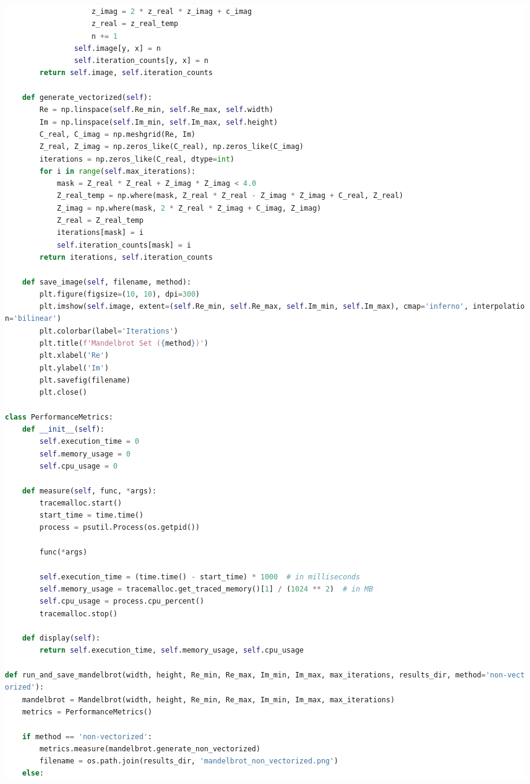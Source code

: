 ```python
                    z_imag = 2 * z_real * z_imag + c_imag
                    z_real = z_real_temp
                    n += 1
                self.image[y, x] = n
                self.iteration_counts[y, x] = n
        return self.image, self.iteration_counts

    def generate_vectorized(self):
        Re = np.linspace(self.Re_min, self.Re_max, self.width)
        Im = np.linspace(self.Im_min, self.Im_max, self.height)
        C_real, C_imag = np.meshgrid(Re, Im)
        Z_real, Z_imag = np.zeros_like(C_real), np.zeros_like(C_imag)
        iterations = np.zeros_like(C_real, dtype=int)
        for i in range(self.max_iterations):
            mask = Z_real * Z_real + Z_imag * Z_imag < 4.0
            Z_real_temp = np.where(mask, Z_real * Z_real - Z_imag * Z_imag + C_real, Z_real)
            Z_imag = np.where(mask, 2 * Z_real * Z_imag + C_imag, Z_imag)
            Z_real = Z_real_temp
            iterations[mask] = i
            self.iteration_counts[mask] = i
        return iterations, self.iteration_counts

    def save_image(self, filename, method):
        plt.figure(figsize=(10, 10), dpi=300)
        plt.imshow(self.image, extent=(self.Re_min, self.Re_max, self.Im_min, self.Im_max), cmap='inferno', interpolation='bilinear')
        plt.colorbar(label='Iterations')
        plt.title(f'Mandelbrot Set ({method})')
        plt.xlabel('Re')
        plt.ylabel('Im')
        plt.savefig(filename)
        plt.close()

class PerformanceMetrics:
    def __init__(self):
        self.execution_time = 0
        self.memory_usage = 0
        self.cpu_usage = 0

    def measure(self, func, *args):
        tracemalloc.start()
        start_time = time.time()
        process = psutil.Process(os.getpid())

        func(*args)

        self.execution_time = (time.time() - start_time) * 1000  # in milliseconds
        self.memory_usage = tracemalloc.get_traced_memory()[1] / (1024 ** 2)  # in MB
        self.cpu_usage = process.cpu_percent()
        tracemalloc.stop()

    def display(self):
        return self.execution_time, self.memory_usage, self.cpu_usage

def run_and_save_mandelbrot(width, height, Re_min, Re_max, Im_min, Im_max, max_iterations, results_dir, method='non-vectorized'):
    mandelbrot = Mandelbrot(width, height, Re_min, Re_max, Im_min, Im_max, max_iterations)
    metrics = PerformanceMetrics()

    if method == 'non-vectorized':
        metrics.measure(mandelbrot.generate_non_vectorized)
        filename = os.path.join(results_dir, 'mandelbrot_non_vectorized.png')
    else:
```